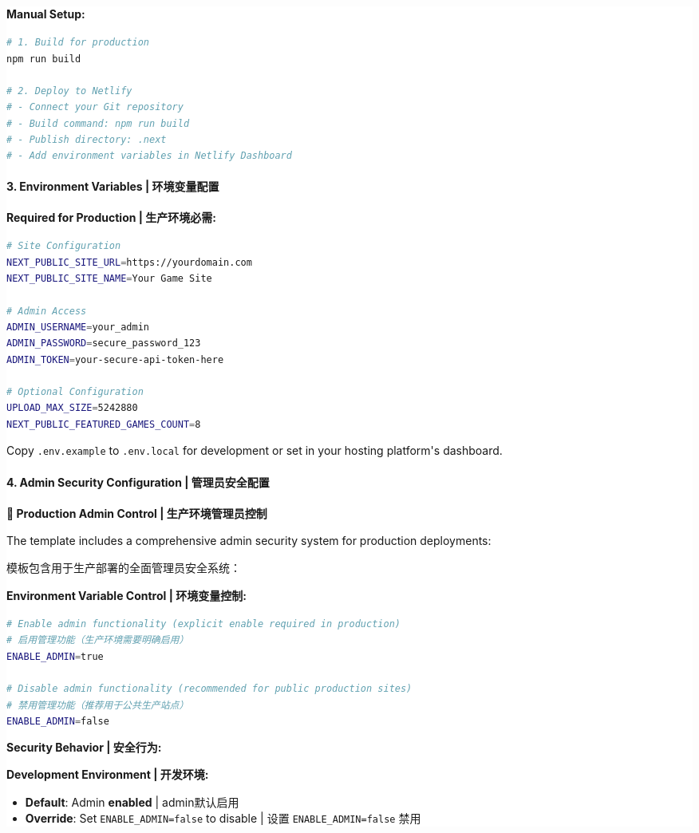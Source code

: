 **Manual Setup:**
```bash
# 1. Build for production
npm run build

# 2. Deploy to Netlify
# - Connect your Git repository
# - Build command: npm run build
# - Publish directory: .next
# - Add environment variables in Netlify Dashboard
```

#### **3. Environment Variables | 环境变量配置**

**Required for Production | 生产环境必需:**
```bash
# Site Configuration
NEXT_PUBLIC_SITE_URL=https://yourdomain.com
NEXT_PUBLIC_SITE_NAME=Your Game Site

# Admin Access
ADMIN_USERNAME=your_admin
ADMIN_PASSWORD=secure_password_123
ADMIN_TOKEN=your-secure-api-token-here

# Optional Configuration
UPLOAD_MAX_SIZE=5242880
NEXT_PUBLIC_FEATURED_GAMES_COUNT=8
```

Copy `.env.example` to `.env.local` for development or set in your hosting platform's dashboard.

#### **4. Admin Security Configuration | 管理员安全配置**

**🔐 Production Admin Control | 生产环境管理员控制**

The template includes a comprehensive admin security system for production deployments:

模板包含用于生产部署的全面管理员安全系统：

**Environment Variable Control | 环境变量控制:**
```bash
# Enable admin functionality (explicit enable required in production)
# 启用管理功能（生产环境需要明确启用）
ENABLE_ADMIN=true

# Disable admin functionality (recommended for public production sites)
# 禁用管理功能（推荐用于公共生产站点）
ENABLE_ADMIN=false
```

**Security Behavior | 安全行为:**

**Development Environment | 开发环境:**
- **Default**: Admin **enabled** | admin默认启用
- **Override**: Set `ENABLE_ADMIN=false` to disable | 设置 `ENABLE_ADMIN=false` 禁用
